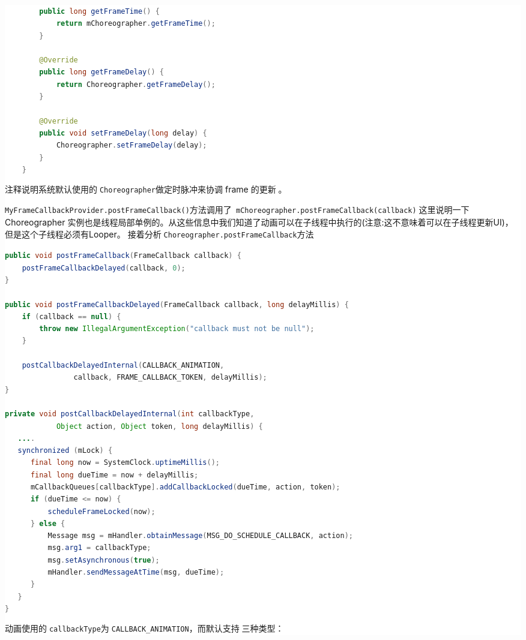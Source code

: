 ```java
        public long getFrameTime() {
            return mChoreographer.getFrameTime();
        }

        @Override
        public long getFrameDelay() {
            return Choreographer.getFrameDelay();
        }

        @Override
        public void setFrameDelay(long delay) {
            Choreographer.setFrameDelay(delay);
        }
    }
```

注释说明系统默认使用的 `Choreographer`做定时脉冲来协调 frame 的更新 。 

`MyFrameCallbackProvider.postFrameCallback()`方法调用了` mChoreographer.postFrameCallback(callback)` 这里说明一下 Choreographer 实例也是线程局部单例的。从这些信息中我们知道了动画可以在子线程中执行的(注意:这不意味着可以在子线程更新UI)，但是这个子线程必须有Looper。 
接着分析 `Choreographer.postFrameCallback`方法

```java
public void postFrameCallback(FrameCallback callback) {
    postFrameCallbackDelayed(callback, 0);
}
    
public void postFrameCallbackDelayed(FrameCallback callback, long delayMillis) {
    if (callback == null) {
        throw new IllegalArgumentException("callback must not be null");
    }

    postCallbackDelayedInternal(CALLBACK_ANIMATION,
                callback, FRAME_CALLBACK_TOKEN, delayMillis);
} 

private void postCallbackDelayedInternal(int callbackType,
            Object action, Object token, long delayMillis) {
   ....
   synchronized (mLock) {
      final long now = SystemClock.uptimeMillis();
      final long dueTime = now + delayMillis;
      mCallbackQueues[callbackType].addCallbackLocked(dueTime, action, token);
      if (dueTime <= now) {
          scheduleFrameLocked(now);
      } else {
          Message msg = mHandler.obtainMessage(MSG_DO_SCHEDULE_CALLBACK, action);
          msg.arg1 = callbackType;
          msg.setAsynchronous(true);
          mHandler.sendMessageAtTime(msg, dueTime);
      }
   }
}
``` 
动画使用的 `callbackType`为 `CALLBACK_ANIMATION`，而默认支持 三种类型：
